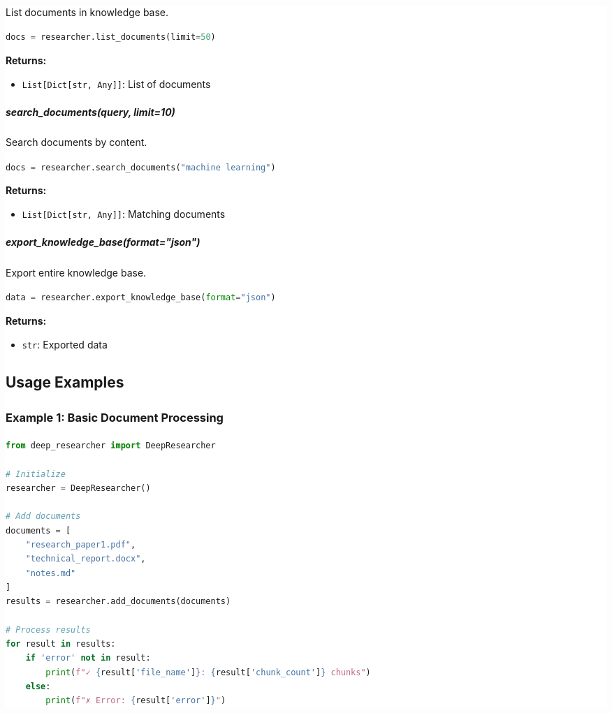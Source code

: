 List documents in knowledge base.

```python
docs = researcher.list_documents(limit=50)
```

**Returns:**
- `List[Dict[str, Any]]`: List of documents

##### search_documents(query, limit=10)

Search documents by content.

```python
docs = researcher.search_documents("machine learning")
```

**Returns:**
- `List[Dict[str, Any]]`: Matching documents

##### export_knowledge_base(format="json")

Export entire knowledge base.

```python
data = researcher.export_knowledge_base(format="json")
```

**Returns:**
- `str`: Exported data

## Usage Examples

### Example 1: Basic Document Processing

```python
from deep_researcher import DeepResearcher

# Initialize
researcher = DeepResearcher()

# Add documents
documents = [
    "research_paper1.pdf",
    "technical_report.docx", 
    "notes.md"
]
results = researcher.add_documents(documents)

# Process results
for result in results:
    if 'error' not in result:
        print(f"✓ {result['file_name']}: {result['chunk_count']} chunks")
    else:
        print(f"✗ Error: {result['error']}")
```
